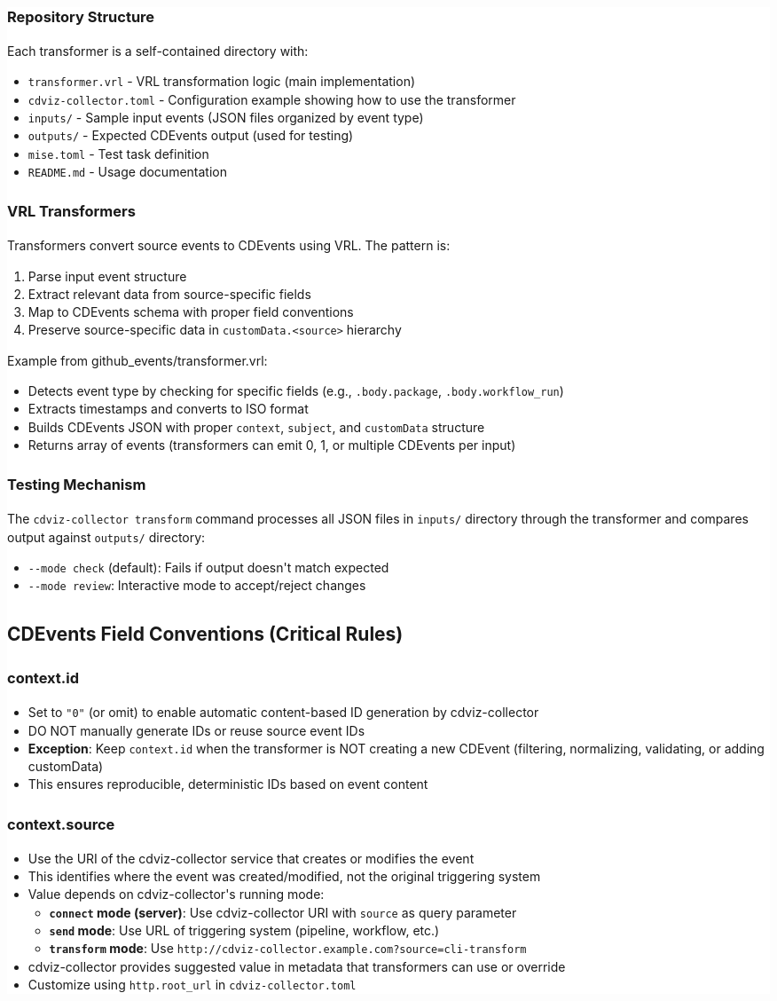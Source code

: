 ### Repository Structure

Each transformer is a self-contained directory with:
- `transformer.vrl` - VRL transformation logic (main implementation)
- `cdviz-collector.toml` - Configuration example showing how to use the transformer
- `inputs/` - Sample input events (JSON files organized by event type)
- `outputs/` - Expected CDEvents output (used for testing)
- `mise.toml` - Test task definition
- `README.md` - Usage documentation

### VRL Transformers

Transformers convert source events to CDEvents using VRL. The pattern is:

1. Parse input event structure
2. Extract relevant data from source-specific fields
3. Map to CDEvents schema with proper field conventions
4. Preserve source-specific data in `customData.<source>` hierarchy

Example from github_events/transformer.vrl:
- Detects event type by checking for specific fields (e.g., `.body.package`, `.body.workflow_run`)
- Extracts timestamps and converts to ISO format
- Builds CDEvents JSON with proper `context`, `subject`, and `customData` structure
- Returns array of events (transformers can emit 0, 1, or multiple CDEvents per input)

### Testing Mechanism

The `cdviz-collector transform` command processes all JSON files in `inputs/` directory through the transformer and compares output against `outputs/` directory:

- `--mode check` (default): Fails if output doesn't match expected
- `--mode review`: Interactive mode to accept/reject changes

## CDEvents Field Conventions (Critical Rules)

### context.id
- Set to `"0"` (or omit) to enable automatic content-based ID generation by cdviz-collector
- DO NOT manually generate IDs or reuse source event IDs
- **Exception**: Keep `context.id` when the transformer is NOT creating a new CDEvent (filtering, normalizing, validating, or adding customData)
- This ensures reproducible, deterministic IDs based on event content

### context.source
- Use the URI of the cdviz-collector service that creates or modifies the event
- This identifies where the event was created/modified, not the original triggering system
- Value depends on cdviz-collector's running mode:
  - **`connect` mode (server)**: Use cdviz-collector URI with `source` as query parameter
  - **`send` mode**: Use URL of triggering system (pipeline, workflow, etc.)
  - **`transform` mode**: Use `http://cdviz-collector.example.com?source=cli-transform`
- cdviz-collector provides suggested value in metadata that transformers can use or override
- Customize using `http.root_url` in `cdviz-collector.toml`
